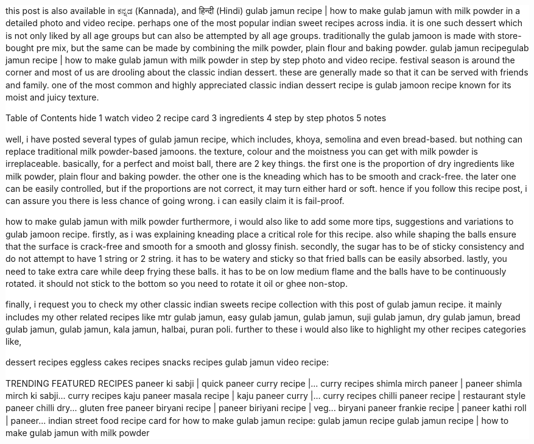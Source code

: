 



this post is also available in ಕನ್ನಡ (Kannada), and हिन्दी (Hindi)
gulab jamun recipe | how to make gulab jamun with milk powder in a detailed photo and video recipe. perhaps one of the most popular indian sweet recipes across india. it is one such dessert which is not only liked by all age groups but can also be attempted by all age groups. traditionally the gulab jamoon is made with store-bought pre mix, but the same can be made by combining the milk powder, plain flour and baking powder.
gulab jamun recipegulab jamun recipe | how to make gulab jamun with milk powder in step by step photo and video recipe. festival season is around the corner and most of us are drooling about the classic indian dessert. these are generally made so that it can be served with friends and family. one of the most common and highly appreciated classic indian dessert recipe is gulab jamoon recipe known for its moist and juicy texture.

Table of Contents  hide 
1 watch video
2 recipe card
3 ingredients
4 step by step photos
5 notes

well, i have posted several types of gulab jamun recipe, which includes, khoya, semolina and even bread-based. but nothing can replace traditional milk powder-based jamoons. the texture, colour and the moistness you can get with milk powder is irreplaceable. basically, for a perfect and moist ball, there are 2 key things. the first one is the proportion of dry ingredients like milk powder, plain flour and baking powder. the other one is the kneading which has to be smooth and crack-free. the later one can be easily controlled, but if the proportions are not correct, it may turn either hard or soft. hence if you follow this recipe post, i can assure you there is less chance of going wrong. i can easily claim it is fail-proof.

how to make gulab jamun with milk powder
furthermore, i would also like to add some more tips, suggestions and variations to gulab jamoon recipe. firstly, as i was explaining kneading place a critical role for this recipe. also while shaping the balls ensure that the surface is crack-free and smooth for a smooth and glossy finish. secondly, the sugar has to be of sticky consistency and do not attempt to have 1 string or 2 string. it has to be watery and sticky so that fried balls can be easily absorbed. lastly, you need to take extra care while deep frying these balls. it has to be on low medium flame and the balls have to be continuously rotated. it should not stick to the bottom so you need to rotate it oil or ghee non-stop.


finally, i request you to check my other classic indian sweets recipe collection with this post of gulab jamun recipe. it mainly includes my other related recipes like mtr gulab jamun, easy gulab jamun, gulab jamun, suji gulab jamun, dry gulab jamun, bread gulab jamun, gulab jamun, kala jamun, halbai, puran poli. further to these i would also like to highlight my other recipes categories like,

dessert recipes
eggless cakes recipes
snacks recipes
gulab jamun video recipe:


TRENDING FEATURED RECIPES
paneer ki sabji | quick paneer curry recipe |...
curry recipes
shimla mirch paneer | paneer shimla mirch ki sabji...
curry recipes
kaju paneer masala recipe | kaju paneer curry |...
curry recipes
chilli paneer recipe | restaurant style paneer chilli dry...
gluten free
paneer biryani recipe | paneer biriyani recipe | veg...
biryani
paneer frankie recipe | paneer kathi roll | paneer...
indian street food
recipe card for how to make gulab jamun recipe:
gulab jamun recipe
gulab jamun recipe | how to make gulab jamun with milk powder